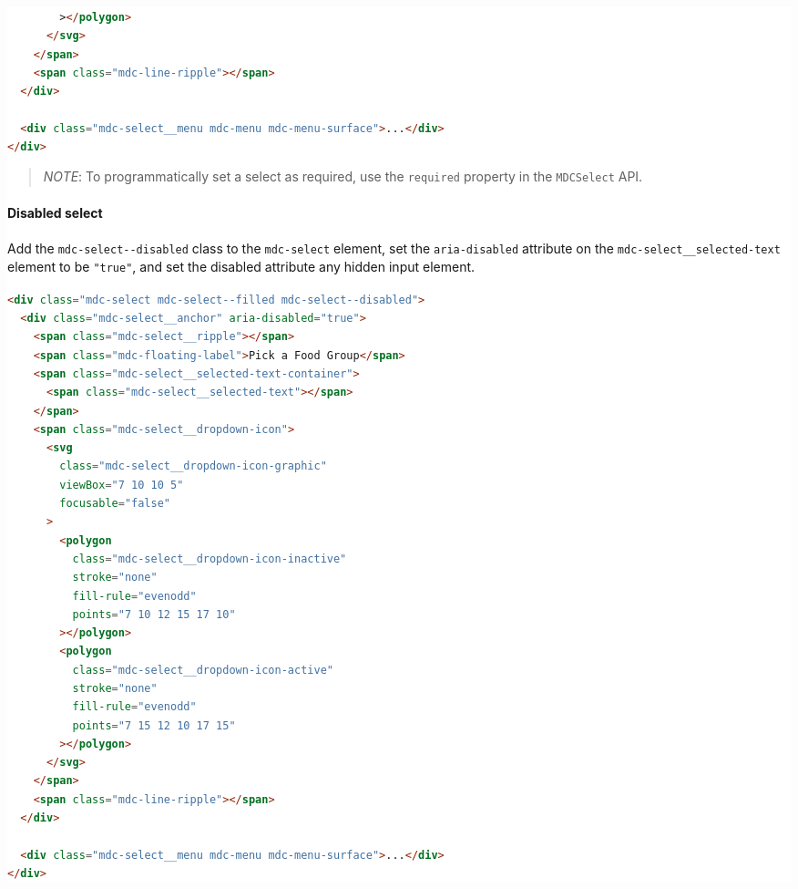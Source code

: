 ```html
        ></polygon>
      </svg>
    </span>
    <span class="mdc-line-ripple"></span>
  </div>

  <div class="mdc-select__menu mdc-menu mdc-menu-surface">...</div>
</div>
```

> _NOTE_: To programmatically set a select as required, use the `required` property in the `MDCSelect` API.

#### Disabled select

Add the `mdc-select--disabled` class to the `mdc-select` element, set the
`aria-disabled` attribute on the `mdc-select__selected-text` element to
be `"true"`, and set the disabled attribute any hidden input element.

```html
<div class="mdc-select mdc-select--filled mdc-select--disabled">
  <div class="mdc-select__anchor" aria-disabled="true">
    <span class="mdc-select__ripple"></span>
    <span class="mdc-floating-label">Pick a Food Group</span>
    <span class="mdc-select__selected-text-container">
      <span class="mdc-select__selected-text"></span>
    </span>
    <span class="mdc-select__dropdown-icon">
      <svg
        class="mdc-select__dropdown-icon-graphic"
        viewBox="7 10 10 5"
        focusable="false"
      >
        <polygon
          class="mdc-select__dropdown-icon-inactive"
          stroke="none"
          fill-rule="evenodd"
          points="7 10 12 15 17 10"
        ></polygon>
        <polygon
          class="mdc-select__dropdown-icon-active"
          stroke="none"
          fill-rule="evenodd"
          points="7 15 12 10 17 15"
        ></polygon>
      </svg>
    </span>
    <span class="mdc-line-ripple"></span>
  </div>

  <div class="mdc-select__menu mdc-menu mdc-menu-surface">...</div>
</div>
```
